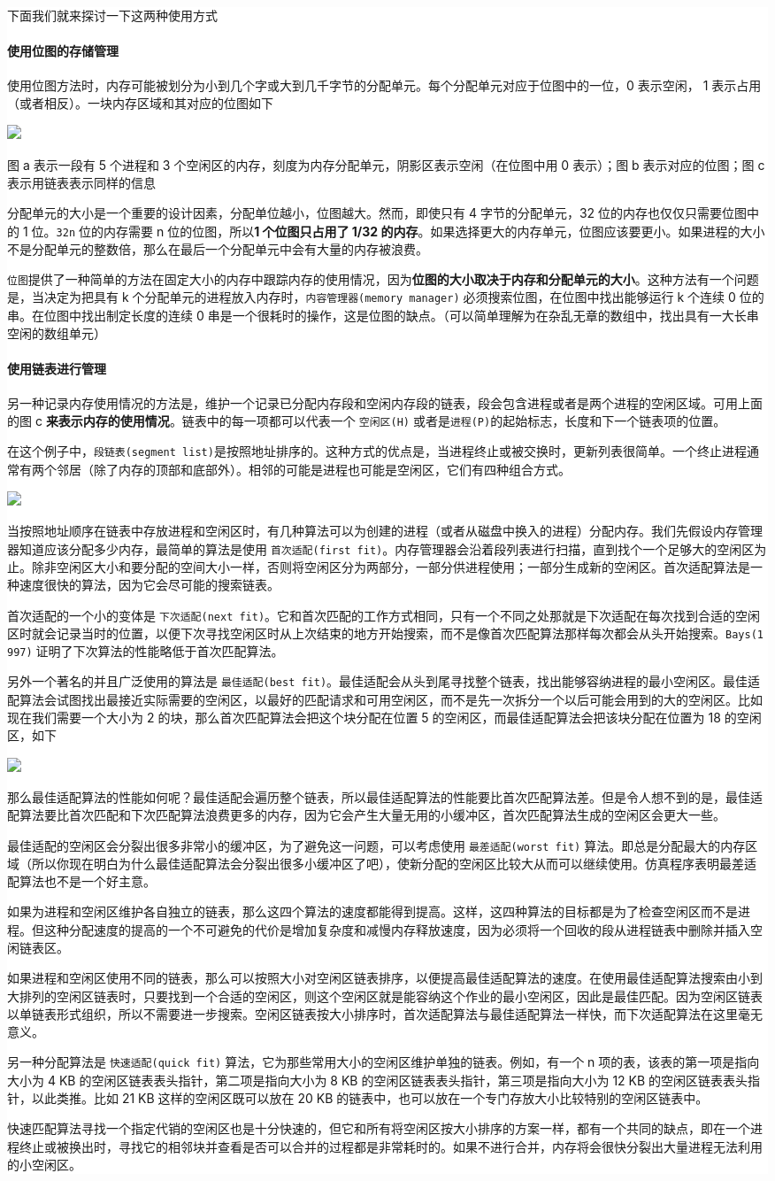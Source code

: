 下面我们就来探讨一下这两种使用方式

#### 使用位图的存储管理

使用位图方法时，内存可能被划分为小到几个字或大到几千字节的分配单元。每个分配单元对应于位图中的一位，0 表示空闲， 1 表示占用（或者相反）。一块内存区域和其对应的位图如下

![](https://img2020.cnblogs.com/blog/1515111/202003/1515111-20200309132645484-173555408.png)

图 a 表示一段有 5 个进程和 3 个空闲区的内存，刻度为内存分配单元，阴影区表示空闲（在位图中用 0 表示）；图 b 表示对应的位图；图 c 表示用链表表示同样的信息

分配单元的大小是一个重要的设计因素，分配单位越小，位图越大。然而，即使只有 4 字节的分配单元，32 位的内存也仅仅只需要位图中的 1 位。`32n` 位的内存需要 n 位的位图，所以**1 个位图只占用了 1/32 的内存**。如果选择更大的内存单元，位图应该要更小。如果进程的大小不是分配单元的整数倍，那么在最后一个分配单元中会有大量的内存被浪费。

`位图`提供了一种简单的方法在固定大小的内存中跟踪内存的使用情况，因为**位图的大小取决于内存和分配单元的大小**。这种方法有一个问题是，当决定为把具有 k 个分配单元的进程放入内存时，`内容管理器(memory manager)` 必须搜索位图，在位图中找出能够运行 k 个连续 0 位的串。在位图中找出制定长度的连续 0 串是一个很耗时的操作，这是位图的缺点。（可以简单理解为在杂乱无章的数组中，找出具有一大长串空闲的数组单元）

#### 使用链表进行管理

另一种记录内存使用情况的方法是，维护一个记录已分配内存段和空闲内存段的链表，段会包含进程或者是两个进程的空闲区域。可用上面的图 c **来表示内存的使用情况**。链表中的每一项都可以代表一个 `空闲区(H)` 或者是`进程(P)`的起始标志，长度和下一个链表项的位置。

在这个例子中，`段链表(segment list)`是按照地址排序的。这种方式的优点是，当进程终止或被交换时，更新列表很简单。一个终止进程通常有两个邻居（除了内存的顶部和底部外）。相邻的可能是进程也可能是空闲区，它们有四种组合方式。

![](https://img2020.cnblogs.com/blog/1515111/202003/1515111-20200309132657314-1874262449.png)

当按照地址顺序在链表中存放进程和空闲区时，有几种算法可以为创建的进程（或者从磁盘中换入的进程）分配内存。我们先假设内存管理器知道应该分配多少内存，最简单的算法是使用 `首次适配(first fit)`。内存管理器会沿着段列表进行扫描，直到找个一个足够大的空闲区为止。除非空闲区大小和要分配的空间大小一样，否则将空闲区分为两部分，一部分供进程使用；一部分生成新的空闲区。首次适配算法是一种速度很快的算法，因为它会尽可能的搜索链表。

首次适配的一个小的变体是 `下次适配(next fit)`。它和首次匹配的工作方式相同，只有一个不同之处那就是下次适配在每次找到合适的空闲区时就会记录当时的位置，以便下次寻找空闲区时从上次结束的地方开始搜索，而不是像首次匹配算法那样每次都会从头开始搜索。`Bays(1997)` 证明了下次算法的性能略低于首次匹配算法。

另外一个著名的并且广泛使用的算法是 `最佳适配(best fit)`。最佳适配会从头到尾寻找整个链表，找出能够容纳进程的最小空闲区。最佳适配算法会试图找出最接近实际需要的空闲区，以最好的匹配请求和可用空闲区，而不是先一次拆分一个以后可能会用到的大的空闲区。比如现在我们需要一个大小为 2 的块，那么首次匹配算法会把这个块分配在位置 5 的空闲区，而最佳适配算法会把该块分配在位置为 18 的空闲区，如下

![](https://img2020.cnblogs.com/blog/1515111/202003/1515111-20200309132710590-488819292.png)

那么最佳适配算法的性能如何呢？最佳适配会遍历整个链表，所以最佳适配算法的性能要比首次匹配算法差。但是令人想不到的是，最佳适配算法要比首次匹配和下次匹配算法浪费更多的内存，因为它会产生大量无用的小缓冲区，首次匹配算法生成的空闲区会更大一些。

最佳适配的空闲区会分裂出很多非常小的缓冲区，为了避免这一问题，可以考虑使用 `最差适配(worst fit)` 算法。即总是分配最大的内存区域（所以你现在明白为什么最佳适配算法会分裂出很多小缓冲区了吧），使新分配的空闲区比较大从而可以继续使用。仿真程序表明最差适配算法也不是一个好主意。

如果为进程和空闲区维护各自独立的链表，那么这四个算法的速度都能得到提高。这样，这四种算法的目标都是为了检查空闲区而不是进程。但这种分配速度的提高的一个不可避免的代价是增加复杂度和减慢内存释放速度，因为必须将一个回收的段从进程链表中删除并插入空闲链表区。

如果进程和空闲区使用不同的链表，那么可以按照大小对空闲区链表排序，以便提高最佳适配算法的速度。在使用最佳适配算法搜索由小到大排列的空闲区链表时，只要找到一个合适的空闲区，则这个空闲区就是能容纳这个作业的最小空闲区，因此是最佳匹配。因为空闲区链表以单链表形式组织，所以不需要进一步搜索。空闲区链表按大小排序时，首次适配算法与最佳适配算法一样快，而下次适配算法在这里毫无意义。

另一种分配算法是 `快速适配(quick fit)` 算法，它为那些常用大小的空闲区维护单独的链表。例如，有一个 n 项的表，该表的第一项是指向大小为 4 KB 的空闲区链表表头指针，第二项是指向大小为 8 KB 的空闲区链表表头指针，第三项是指向大小为 12 KB 的空闲区链表表头指针，以此类推。比如 21 KB 这样的空闲区既可以放在 20 KB 的链表中，也可以放在一个专门存放大小比较特别的空闲区链表中。

快速匹配算法寻找一个指定代销的空闲区也是十分快速的，但它和所有将空闲区按大小排序的方案一样，都有一个共同的缺点，即在一个进程终止或被换出时，寻找它的相邻块并查看是否可以合并的过程都是非常耗时的。如果不进行合并，内存将会很快分裂出大量进程无法利用的小空闲区。
